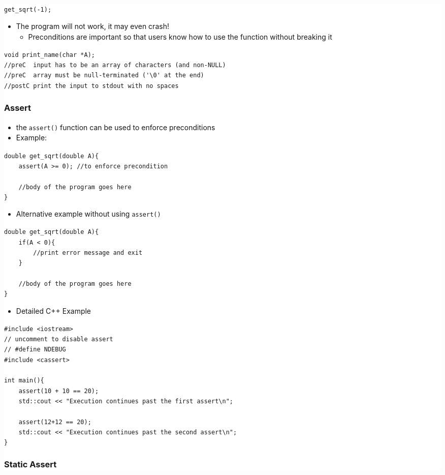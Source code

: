 ```
get_sqrt(-1);
```

- The program will not work, it may even crash!
	- Preconditions are important so that users know how to use the function without breaking it

```
void print_name(char *A);
//preC  input has to be an array of characters (and non-NULL)
//preC  array must be null-terminated ('\0' at the end)
//postC print the input to stdout with no spaces
```

### Assert

- the `assert()` function can be used to enforce preconditions
- Example:

```
double get_sqrt(double A){
	assert(A >= 0); //to enforce precondition

	//body of the program goes here
}
```

- Alternative example without using `assert()`

```
double get_sqrt(double A){
	if(A < 0){
		//print error message and exit
	}

	//body of the program goes here
}
```

- Detailed C++ Example

```
#include <iostream>
// uncomment to disable assert
// #define NDEBUG
#include <cassert>

int main(){
	assert(10 + 10 == 20);
	std::cout << "Execution continues past the first assert\n";

	assert(12+12 == 20);
	std::cout << "Execution continues past the second assert\n";
}
```

### Static Assert
